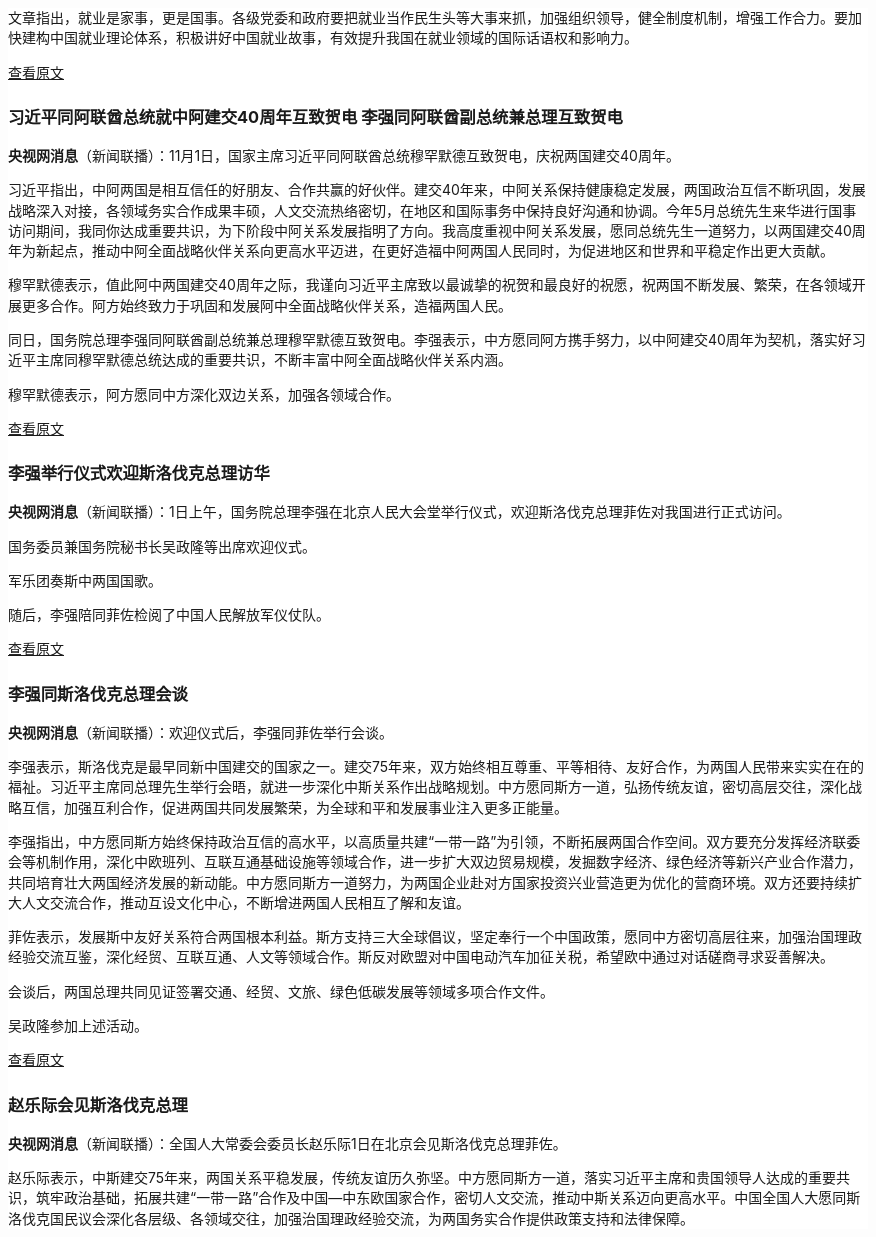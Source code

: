 文章指出，就业是家事，更是国事。各级党委和政府要把就业当作民生头等大事来抓，加强组织领导，健全制度机制，增强工作合力。要加快建构中国就业理论体系，积极讲好中国就业故事，有效提升我国在就业领域的国际话语权和影响力。

[查看原文](https://tv.cctv.com/2024/11/01/VIDEdkgXTzytwAMBEgMNvsCN241101.shtml)

### 习近平同阿联酋总统就中阿建交40周年互致贺电 李强同阿联酋副总统兼总理互致贺电

**央视网消息**（新闻联播）：11月1日，国家主席习近平同阿联酋总统穆罕默德互致贺电，庆祝两国建交40周年。

习近平指出，中阿两国是相互信任的好朋友、合作共赢的好伙伴。建交40年来，中阿关系保持健康稳定发展，两国政治互信不断巩固，发展战略深入对接，各领域务实合作成果丰硕，人文交流热络密切，在地区和国际事务中保持良好沟通和协调。今年5月总统先生来华进行国事访问期间，我同你达成重要共识，为下阶段中阿关系发展指明了方向。我高度重视中阿关系发展，愿同总统先生一道努力，以两国建交40周年为新起点，推动中阿全面战略伙伴关系向更高水平迈进，在更好造福中阿两国人民同时，为促进地区和世界和平稳定作出更大贡献。

穆罕默德表示，值此阿中两国建交40周年之际，我谨向习近平主席致以最诚挚的祝贺和最良好的祝愿，祝两国不断发展、繁荣，在各领域开展更多合作。阿方始终致力于巩固和发展阿中全面战略伙伴关系，造福两国人民。

同日，国务院总理李强同阿联酋副总统兼总理穆罕默德互致贺电。李强表示，中方愿同阿方携手努力，以中阿建交40周年为契机，落实好习近平主席同穆罕默德总统达成的重要共识，不断丰富中阿全面战略伙伴关系内涵。

穆罕默德表示，阿方愿同中方深化双边关系，加强各领域合作。

[查看原文](https://tv.cctv.com/2024/11/01/VIDEh1vAB8BAIoZinP7khBX7241101.shtml)

### 李强举行仪式欢迎斯洛伐克总理访华

**央视网消息**（新闻联播）：1日上午，国务院总理李强在北京人民大会堂举行仪式，欢迎斯洛伐克总理菲佐对我国进行正式访问。

国务委员兼国务院秘书长吴政隆等出席欢迎仪式。

军乐团奏斯中两国国歌。

随后，李强陪同菲佐检阅了中国人民解放军仪仗队。

[查看原文](https://tv.cctv.com/2024/11/01/VIDEZocVW9cUuNRZ2K1Zbj2Q241101.shtml)

### 李强同斯洛伐克总理会谈

**央视网消息**（新闻联播）：欢迎仪式后，李强同菲佐举行会谈。

李强表示，斯洛伐克是最早同新中国建交的国家之一。建交75年来，双方始终相互尊重、平等相待、友好合作，为两国人民带来实实在在的福祉。习近平主席同总理先生举行会晤，就进一步深化中斯关系作出战略规划。中方愿同斯方一道，弘扬传统友谊，密切高层交往，深化战略互信，加强互利合作，促进两国共同发展繁荣，为全球和平和发展事业注入更多正能量。

李强指出，中方愿同斯方始终保持政治互信的高水平，以高质量共建“一带一路”为引领，不断拓展两国合作空间。双方要充分发挥经济联委会等机制作用，深化中欧班列、互联互通基础设施等领域合作，进一步扩大双边贸易规模，发掘数字经济、绿色经济等新兴产业合作潜力，共同培育壮大两国经济发展的新动能。中方愿同斯方一道努力，为两国企业赴对方国家投资兴业营造更为优化的营商环境。双方还要持续扩大人文交流合作，推动互设文化中心，不断增进两国人民相互了解和友谊。

菲佐表示，发展斯中友好关系符合两国根本利益。斯方支持三大全球倡议，坚定奉行一个中国政策，愿同中方密切高层往来，加强治国理政经验交流互鉴，深化经贸、互联互通、人文等领域合作。斯反对欧盟对中国电动汽车加征关税，希望欧中通过对话磋商寻求妥善解决。

会谈后，两国总理共同见证签署交通、经贸、文旅、绿色低碳发展等领域多项合作文件。

吴政隆参加上述活动。

[查看原文](https://tv.cctv.com/2024/11/01/VIDElBBgz3rwWjQ9cVZ97Qm2241101.shtml)

### 赵乐际会见斯洛伐克总理

**央视网消息**（新闻联播）：全国人大常委会委员长赵乐际1日在北京会见斯洛伐克总理菲佐。

赵乐际表示，中斯建交75年来，两国关系平稳发展，传统友谊历久弥坚。中方愿同斯方一道，落实习近平主席和贵国领导人达成的重要共识，筑牢政治基础，拓展共建“一带一路”合作及中国—中东欧国家合作，密切人文交流，推动中斯关系迈向更高水平。中国全国人大愿同斯洛伐克国民议会深化各层级、各领域交往，加强治国理政经验交流，为两国务实合作提供政策支持和法律保障。
